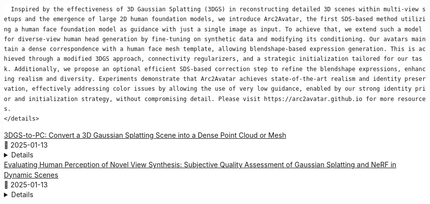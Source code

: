       Inspired by the effectiveness of 3D Gaussian Splatting (3DGS) in reconstructing detailed 3D scenes within multi-view setups and the emergence of large 2D human foundation models, we introduce Arc2Avatar, the first SDS-based method utilizing a human face foundation model as guidance with just a single image as input. To achieve that, we extend such a model for diverse-view human head generation by fine-tuning on synthetic data and modifying its conditioning. Our avatars maintain a dense correspondence with a human face mesh template, allowing blendshape-based expression generation. This is achieved through a modified 3DGS approach, connectivity regularizers, and a strategic initialization tailored for our task. Additionally, we propose an optional efficient SDS-based correction step to refine the blendshape expressions, enhancing realism and diversity. Experiments demonstrate that Arc2Avatar achieves state-of-the-art realism and identity preservation, effectively addressing color issues by allowing the use of very low guidance, enabled by our strong identity prior and initialization strategy, without compromising detail. Please visit https://arc2avatar.github.io for more resources.
    </details>
</div>
<div class="paper-card">
    <div class="paper-title"><a href="http://arxiv.org/abs/2501.07478v1">3DGS-to-PC: Convert a 3D Gaussian Splatting Scene into a Dense Point Cloud or Mesh</a></div>
    <div class="paper-meta">
      📅 2025-01-13
    </div>
    <details class="paper-abstract">
      3D Gaussian Splatting (3DGS) excels at producing highly detailed 3D reconstructions, but these scenes often require specialised renderers for effective visualisation. In contrast, point clouds are a widely used 3D representation and are compatible with most popular 3D processing software, yet converting 3DGS scenes into point clouds is a complex challenge. In this work we introduce 3DGS-to-PC, a flexible and highly customisable framework that is capable of transforming 3DGS scenes into dense, high-accuracy point clouds. We sample points probabilistically from each Gaussian as a 3D density function. We additionally threshold new points using the Mahalanobis distance to the Gaussian centre, preventing extreme outliers. The result is a point cloud that closely represents the shape encoded into the 3D Gaussian scene. Individual Gaussians use spherical harmonics to adapt colours depending on view, and each point may contribute only subtle colour hints to the resulting rendered scene. To avoid spurious or incorrect colours that do not fit with the final point cloud, we recalculate Gaussian colours via a customised image rendering approach, assigning each Gaussian the colour of the pixel to which it contributes most across all views. 3DGS-to-PC also supports mesh generation through Poisson Surface Reconstruction, applied to points sampled from predicted surface Gaussians. This allows coloured meshes to be generated from 3DGS scenes without the need for re-training. This package is highly customisable and capability of simple integration into existing 3DGS pipelines. 3DGS-to-PC provides a powerful tool for converting 3DGS data into point cloud and surface-based formats.
    </details>
</div>
<div class="paper-card">
    <div class="paper-title"><a href="http://arxiv.org/abs/2501.08072v1">Evaluating Human Perception of Novel View Synthesis: Subjective Quality Assessment of Gaussian Splatting and NeRF in Dynamic Scenes</a></div>
    <div class="paper-meta">
      📅 2025-01-13
    </div>
    <details class="paper-abstract">